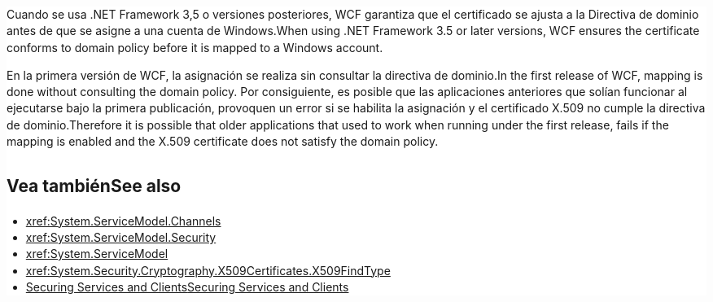 <span data-ttu-id="3fe75-256">Cuando se usa .NET Framework 3,5 o versiones posteriores, WCF garantiza que el certificado se ajusta a la Directiva de dominio antes de que se asigne a una cuenta de Windows.</span><span class="sxs-lookup"><span data-stu-id="3fe75-256">When using .NET Framework 3.5 or later versions, WCF ensures the certificate conforms to domain policy before it is mapped to a Windows account.</span></span>

<span data-ttu-id="3fe75-257">En la primera versión de WCF, la asignación se realiza sin consultar la directiva de dominio.</span><span class="sxs-lookup"><span data-stu-id="3fe75-257">In the first release of WCF, mapping is done without consulting the domain policy.</span></span> <span data-ttu-id="3fe75-258">Por consiguiente, es posible que las aplicaciones anteriores que solían funcionar al ejecutarse bajo la primera publicación, provoquen un error si se habilita la asignación y el certificado X.509 no cumple la directiva de dominio.</span><span class="sxs-lookup"><span data-stu-id="3fe75-258">Therefore it is possible that older applications that used to work when running under the first release, fails if the mapping is enabled and the X.509 certificate does not satisfy the domain policy.</span></span>

## <a name="see-also"></a><span data-ttu-id="3fe75-259">Vea también</span><span class="sxs-lookup"><span data-stu-id="3fe75-259">See also</span></span>

- <xref:System.ServiceModel.Channels>
- <xref:System.ServiceModel.Security>
- <xref:System.ServiceModel>
- <xref:System.Security.Cryptography.X509Certificates.X509FindType>
- [<span data-ttu-id="3fe75-260">Securing Services and Clients</span><span class="sxs-lookup"><span data-stu-id="3fe75-260">Securing Services and Clients</span></span>](../../../../docs/framework/wcf/feature-details/securing-services-and-clients.md)
